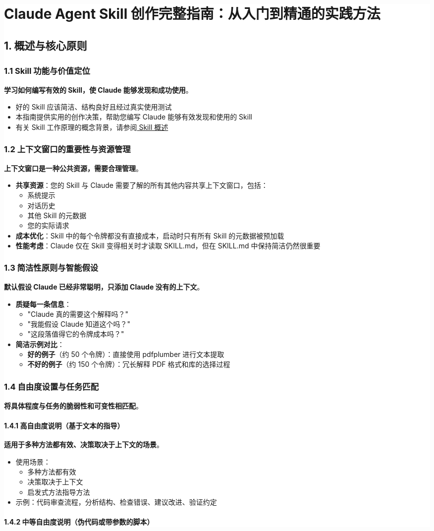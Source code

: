 # Claude Agent Skill 创作完整指南：从入门到精通的实践方法

## 1. 概述与核心原则

### 1.1 Skill 功能与价值定位

**学习如何编写有效的 Skill，使 Claude 能够发现和成功使用**。

* 好的 Skill 应该简洁、结构良好且经过真实使用测试
* 本指南提供实用的创作决策，帮助您编写 Claude 能够有效发现和使用的 Skill
* 有关 Skill 工作原理的概念背景，请参阅[ Skill 概述](/zh-CN/docs/agents-and-tools/agent-skills/overview)

### 1.2 上下文窗口的重要性与资源管理

**上下文窗口是一种公共资源，需要合理管理**。

* **共享资源**：您的 Skill 与 Claude 需要了解的所有其他内容共享上下文窗口，包括：
  - 系统提示
  - 对话历史
  - 其他 Skill 的元数据
  - 您的实际请求
* **成本优化**：Skill 中的每个令牌都没有直接成本，启动时只有所有 Skill 的元数据被预加载
* **性能考虑**：Claude 仅在 Skill 变得相关时才读取 SKILL.md，但在 SKILL.md 中保持简洁仍然很重要

### 1.3 简洁性原则与智能假设

**默认假设 Claude 已经非常聪明，只添加 Claude 没有的上下文**。

* **质疑每一条信息**：
  - "Claude 真的需要这个解释吗？"
  - "我能假设 Claude 知道这个吗？"
  - "这段落值得它的令牌成本吗？"
* **简洁示例对比**：
  - **好的例子**（约 50 个令牌）：直接使用 pdfplumber 进行文本提取
  - **不好的例子**（约 150 个令牌）：冗长解释 PDF 格式和库的选择过程

### 1.4 自由度设置与任务匹配

**将具体程度与任务的脆弱性和可变性相匹配**。

#### 1.4.1 高自由度说明（基于文本的指导）

**适用于多种方法都有效、决策取决于上下文的场景**。

* 使用场景：
  - 多种方法都有效
  - 决策取决于上下文
  - 启发式方法指导方法
* 示例：代码审查流程，分析结构、检查错误、建议改进、验证约定

#### 1.4.2 中等自由度说明（伪代码或带参数的脚本）
